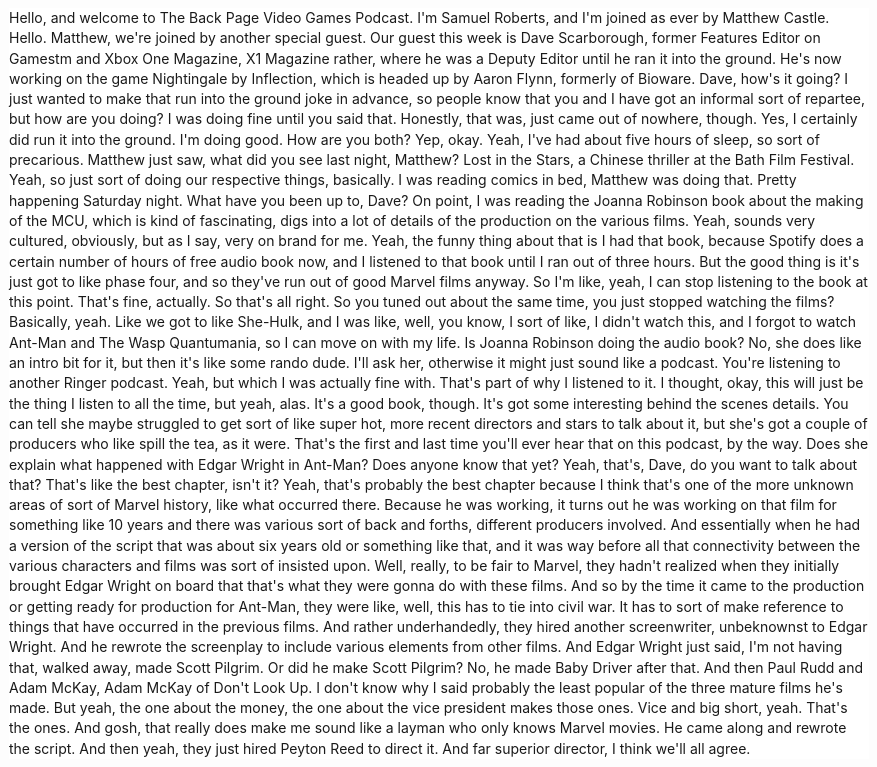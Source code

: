 Hello, and welcome to The Back Page Video Games Podcast. I'm Samuel Roberts, and I'm joined as ever by Matthew Castle.
Hello.
Matthew, we're joined by another special guest. Our guest this week is Dave Scarborough, former Features Editor on Gamestm and Xbox One Magazine, X1 Magazine rather, where he was a Deputy Editor until he ran it into the ground. He's now working on the game Nightingale by Inflection, which is headed up by Aaron Flynn, formerly of Bioware.
Dave, how's it going? I just wanted to make that run into the ground joke in advance, so people know that you and I have got an informal sort of repartee, but how are you doing?
I was doing fine until you said that. Honestly, that was, just came out of nowhere, though. Yes, I certainly did run it into the ground.
I'm doing good. How are you both?
Yep, okay. Yeah, I've had about five hours of sleep, so sort of precarious. Matthew just saw, what did you see last night, Matthew?
Lost in the Stars, a Chinese thriller at the Bath Film Festival.
Yeah, so just sort of doing our respective things, basically. I was reading comics in bed, Matthew was doing that. Pretty happening Saturday night.
What have you been up to, Dave?
On point, I was reading the Joanna Robinson book about the making of the MCU, which is kind of fascinating, digs into a lot of details of the production on the various films. Yeah, sounds very cultured, obviously, but as I say, very on brand for me.
Yeah, the funny thing about that is I had that book, because Spotify does a certain number of hours of free audio book now, and I listened to that book until I ran out of three hours. But the good thing is it's just got to like phase four, and so they've run out of good Marvel films anyway. So I'm like, yeah, I can stop listening to the book at this point.
That's fine, actually. So that's all right.
So you tuned out about the same time, you just stopped watching the films?
Basically, yeah. Like we got to like She-Hulk, and I was like, well, you know, I sort of like, I didn't watch this, and I forgot to watch Ant-Man and The Wasp Quantumania, so I can move on with my life.
Is Joanna Robinson doing the audio book?
No, she does like an intro bit for it, but then it's like some rando dude.
I'll ask her, otherwise it might just sound like a podcast. You're listening to another Ringer podcast.
Yeah, but which I was actually fine with. That's part of why I listened to it. I thought, okay, this will just be the thing I listen to all the time, but yeah, alas.
It's a good book, though. It's got some interesting behind the scenes details. You can tell she maybe struggled to get sort of like super hot, more recent directors and stars to talk about it, but she's got a couple of producers who like spill the tea, as it were.
That's the first and last time you'll ever hear that on this podcast, by the way.
Does she explain what happened with Edgar Wright in Ant-Man? Does anyone know that yet?
Yeah, that's, Dave, do you want to talk about that? That's like the best chapter, isn't it?
Yeah, that's probably the best chapter because I think that's one of the more unknown areas of sort of Marvel history, like what occurred there. Because he was working, it turns out he was working on that film for something like 10 years and there was various sort of back and forths, different producers involved. And essentially when he had a version of the script that was about six years old or something like that, and it was way before all that connectivity between the various characters and films was sort of insisted upon.
Well, really, to be fair to Marvel, they hadn't realized when they initially brought Edgar Wright on board that that's what they were gonna do with these films. And so by the time it came to the production or getting ready for production for Ant-Man, they were like, well, this has to tie into civil war. It has to sort of make reference to things that have occurred in the previous films.
And rather underhandedly, they hired another screenwriter, unbeknownst to Edgar Wright. And he rewrote the screenplay to include various elements from other films. And Edgar Wright just said, I'm not having that, walked away, made Scott Pilgrim.
Or did he make Scott Pilgrim? No, he made Baby Driver after that. And then Paul Rudd and Adam McKay, Adam McKay of Don't Look Up.
I don't know why I said probably the least popular of the three mature films he's made. But yeah, the one about the money, the one about the vice president makes those ones.
Vice and big short, yeah.
That's the ones. And gosh, that really does make me sound like a layman who only knows Marvel movies. He came along and rewrote the script.
And then yeah, they just hired Peyton Reed to direct it.
And far superior director, I think we'll all agree.